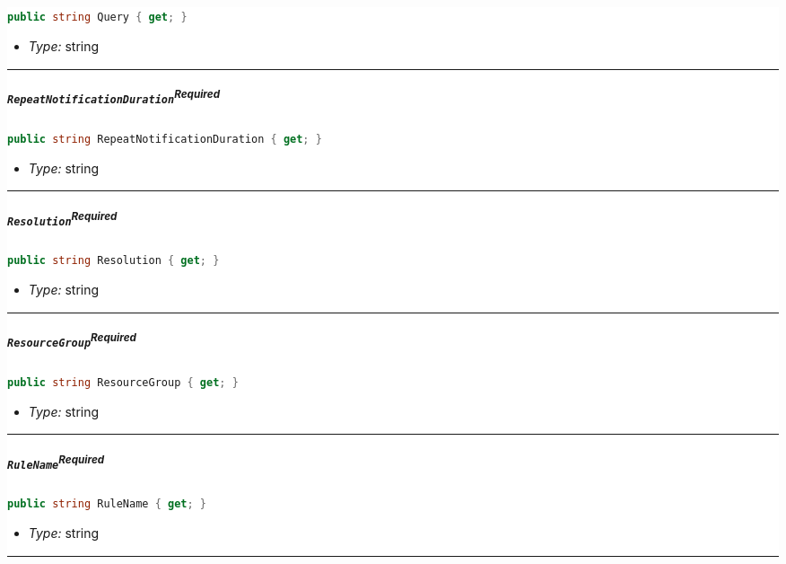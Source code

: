 ```csharp
public string Query { get; }
```

- *Type:* string

---

##### `RepeatNotificationDuration`<sup>Required</sup> <a name="RepeatNotificationDuration" id="rhizo-co-terraform-provider-oci.dataOciMonitoringAlarms.DataOciMonitoringAlarmsAlarmsOutputReference.property.repeatNotificationDuration"></a>

```csharp
public string RepeatNotificationDuration { get; }
```

- *Type:* string

---

##### `Resolution`<sup>Required</sup> <a name="Resolution" id="rhizo-co-terraform-provider-oci.dataOciMonitoringAlarms.DataOciMonitoringAlarmsAlarmsOutputReference.property.resolution"></a>

```csharp
public string Resolution { get; }
```

- *Type:* string

---

##### `ResourceGroup`<sup>Required</sup> <a name="ResourceGroup" id="rhizo-co-terraform-provider-oci.dataOciMonitoringAlarms.DataOciMonitoringAlarmsAlarmsOutputReference.property.resourceGroup"></a>

```csharp
public string ResourceGroup { get; }
```

- *Type:* string

---

##### `RuleName`<sup>Required</sup> <a name="RuleName" id="rhizo-co-terraform-provider-oci.dataOciMonitoringAlarms.DataOciMonitoringAlarmsAlarmsOutputReference.property.ruleName"></a>

```csharp
public string RuleName { get; }
```

- *Type:* string

---
